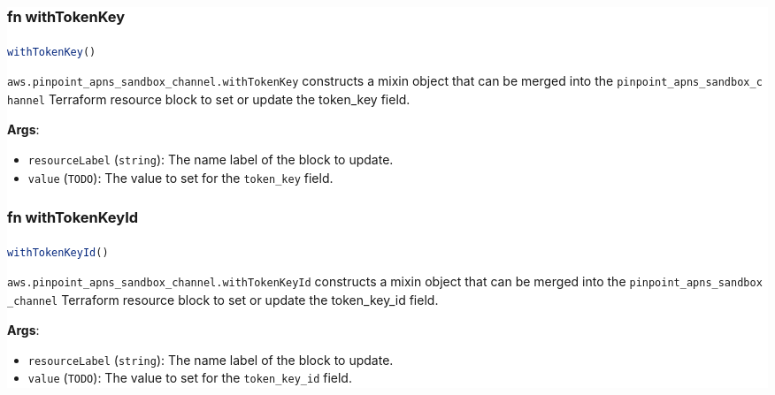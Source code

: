 
### fn withTokenKey

```ts
withTokenKey()
```

`aws.pinpoint_apns_sandbox_channel.withTokenKey` constructs a mixin object that can be merged into the `pinpoint_apns_sandbox_channel`
Terraform resource block to set or update the token_key field.



**Args**:
  - `resourceLabel` (`string`): The name label of the block to update.
  - `value` (`TODO`): The value to set for the `token_key` field.


### fn withTokenKeyId

```ts
withTokenKeyId()
```

`aws.pinpoint_apns_sandbox_channel.withTokenKeyId` constructs a mixin object that can be merged into the `pinpoint_apns_sandbox_channel`
Terraform resource block to set or update the token_key_id field.



**Args**:
  - `resourceLabel` (`string`): The name label of the block to update.
  - `value` (`TODO`): The value to set for the `token_key_id` field.
